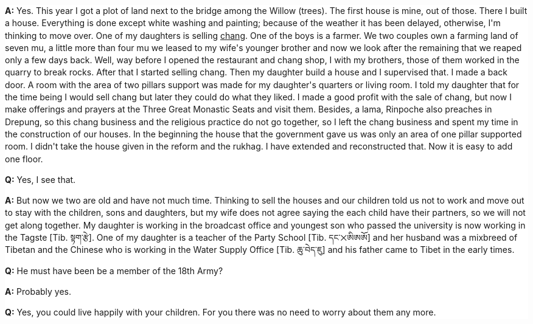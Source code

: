 **A:**  Yes. This year I got a plot of land next to the bridge among the Willow (trees). The first house is mine, out of those. There I built a house. Everything is done except white washing and painting; because of the weather it has been delayed, otherwise, I'm thinking to move over. One of my daughters is selling <a href="#" data-tooltip="[tib. 1. ཆང, 2. བྱང]** 1. Tibetan locally brewed barley beer. 2. North; nomad areas north of Lhasa in Nagchuga Prefecture 3. ch. 厂 factory.">chang</a>. One of the boys is a farmer. We two couples own a farming land of seven mu, a little more than four mu we leased to my wife's younger brother and now we look after the remaining that we reaped only a few days back. Well, way before I opened the restaurant and chang shop, I with my brothers, those of them worked in the quarry to break rocks. After that I started selling chang. Then my daughter build a house and I supervised that. I made a back door. A room with the area of two pillars support was made for my daughter's quarters or living room. I told my daughter that for the time being I would sell chang but later they could do what they liked. I made a good profit with the sale of chang, but now I make offerings and prayers at the Three Great Monastic Seats and visit them. Besides, a lama, Rinpoche also preaches in Drepung, so this chang business and the religious practice do not go together, so I left the chang business and spent my time in the construction of our houses. In the beginning the house that the government gave us was only an area of one pillar supported room. I didn't take the house given in the reform and the rukhag. I have extended and reconstructed that. Now it is easy to add one floor.   

**Q:**  Yes, I see that.   

**A:**  But now we two are old and have not much time. Thinking to sell the houses and our children told us not to work and move out to stay with the children, sons and daughters, but my wife does not agree saying the each child have their partners, so we will not get along together. My daughter is working in the broadcast office and youngest son who passed the university is now working in the Tagste [Tib. སྟག་རྩེ]. One of my daughter is a teacher of the Party School [Tib. དང་྾ཨིཨཨོ] and her husband was a mixbreed of Tibetan and the Chinese who is working in the Water Supply Office [Tib. ཆུ་བེད་ཇུ] and his father came to Tibet in the early times.   

**Q:**  He must have been be a member of the 18th Army?   

**A:**  Probably yes.   

**Q:**  Yes, you could live happily with your children. For you there was no need to worry about them any more.   

